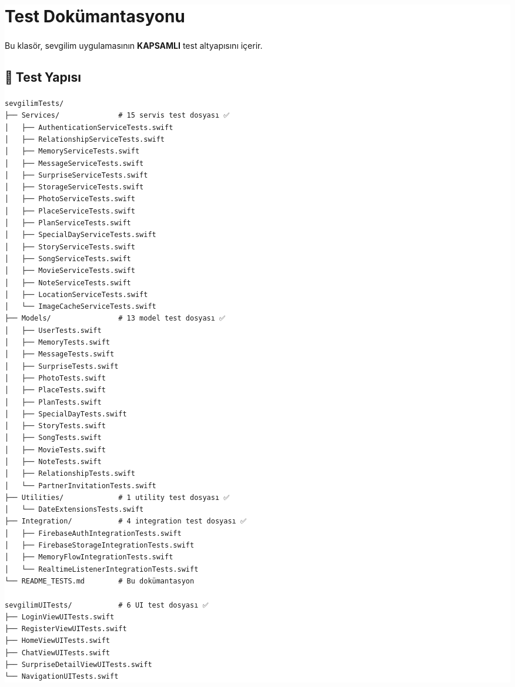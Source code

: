 # Test Dokümantasyonu

Bu klasör, sevgilim uygulamasının **KAPSAMLI** test altyapısını içerir.

## 📁 Test Yapısı

```
sevgilimTests/
├── Services/              # 15 servis test dosyası ✅
│   ├── AuthenticationServiceTests.swift
│   ├── RelationshipServiceTests.swift
│   ├── MemoryServiceTests.swift
│   ├── MessageServiceTests.swift
│   ├── SurpriseServiceTests.swift
│   ├── StorageServiceTests.swift
│   ├── PhotoServiceTests.swift
│   ├── PlaceServiceTests.swift
│   ├── PlanServiceTests.swift
│   ├── SpecialDayServiceTests.swift
│   ├── StoryServiceTests.swift
│   ├── SongServiceTests.swift
│   ├── MovieServiceTests.swift
│   ├── NoteServiceTests.swift
│   ├── LocationServiceTests.swift
│   └── ImageCacheServiceTests.swift
├── Models/                # 13 model test dosyası ✅
│   ├── UserTests.swift
│   ├── MemoryTests.swift
│   ├── MessageTests.swift
│   ├── SurpriseTests.swift
│   ├── PhotoTests.swift
│   ├── PlaceTests.swift
│   ├── PlanTests.swift
│   ├── SpecialDayTests.swift
│   ├── StoryTests.swift
│   ├── SongTests.swift
│   ├── MovieTests.swift
│   ├── NoteTests.swift
│   ├── RelationshipTests.swift
│   └── PartnerInvitationTests.swift
├── Utilities/             # 1 utility test dosyası ✅
│   └── DateExtensionsTests.swift
├── Integration/           # 4 integration test dosyası ✅
│   ├── FirebaseAuthIntegrationTests.swift
│   ├── FirebaseStorageIntegrationTests.swift
│   ├── MemoryFlowIntegrationTests.swift
│   └── RealtimeListenerIntegrationTests.swift
└── README_TESTS.md        # Bu dokümantasyon

sevgilimUITests/           # 6 UI test dosyası ✅
├── LoginViewUITests.swift
├── RegisterViewUITests.swift
├── HomeViewUITests.swift
├── ChatViewUITests.swift
├── SurpriseDetailViewUITests.swift
└── NavigationUITests.swift
```
